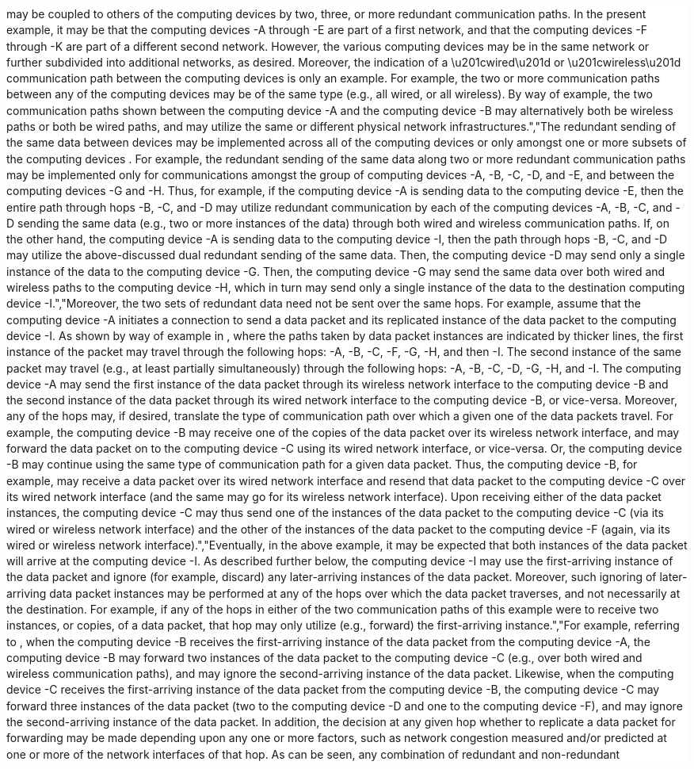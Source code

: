 may be coupled to others of the computing devices  by two, three, or more redundant communication paths. In the present example, it may be that the computing devices -A through -E are part of a first network, and that the computing devices -F through -K are part of a different second network. However, the various computing devices  may be in the same network or further subdivided into additional networks, as desired. Moreover, the indication of a \u201cwired\u201d or \u201cwireless\u201d communication path between the computing devices  is only an example. For example, the two or more communication paths between any of the computing devices  may be of the same type (e.g., all wired, or all wireless). By way of example, the two communication paths shown between the computing device -A and the computing device -B may alternatively both be wireless paths or both be wired paths, and may utilize the same or different physical network infrastructures.","The redundant sending of the same data between devices may be implemented across all of the computing devices  or only amongst one or more subsets of the computing devices . For example, the redundant sending of the same data along two or more redundant communication paths may be implemented only for communications amongst the group of computing devices -A, -B, -C, -D, and -E, and between the computing devices -G and -H. Thus, for example, if the computing device -A is sending data to the computing device -E, then the entire path through hops -B, -C, and -D may utilize redundant communication by each of the computing devices -A, -B, -C, and -D sending the same data (e.g., two or more instances of the data) through both wired and wireless communication paths. If, on the other hand, the computing device -A is sending data to the computing device -I, then the path through hops -B, -C, and -D may utilize the above-discussed dual redundant sending of the same data. Then, the computing device -D may send only a single instance of the data to the computing device -G. Then, the computing device -G may send the same data over both wired and wireless paths to the computing device -H, which in turn may send only a single instance of the data to the destination computing device -I.","Moreover, the two sets of redundant data need not be sent over the same hops. For example, assume that the computing device -A initiates a connection to send a data packet and its replicated instance of the data packet to the computing device -I. As shown by way of example in , where the paths taken by data packet instances are indicated by thicker lines, the first instance of the packet may travel through the following hops: -A, -B, -C, -F, -G, -H, and then -I. The second instance of the same packet may travel (e.g., at least partially simultaneously) through the following hops: -A, -B, -C, -D, -G, -H, and -I. The computing device -A may send the first instance of the data packet through its wireless network interface to the computing device -B and the second instance of the data packet through its wired network interface to the computing device -B, or vice-versa. Moreover, any of the hops may, if desired, translate the type of communication path over which a given one of the data packets travel. For example, the computing device -B may receive one of the copies of the data packet over its wireless network interface, and may forward the data packet on to the computing device -C using its wired network interface, or vice-versa. Or, the computing device -B may continue using the same type of communication path for a given data packet. Thus, the computing device -B, for example, may receive a data packet over its wired network interface and resend that data packet to the computing device -C over its wired network interface (and the same may go for its wireless network interface). Upon receiving either of the data packet instances, the computing device -C may thus send one of the instances of the data packet to the computing device -C (via its wired or wireless network interface) and the other of the instances of the data packet to the computing device -F (again, via its wired or wireless network interface).","Eventually, in the above example, it may be expected that both instances of the data packet will arrive at the computing device -I. As described further below, the computing device -I may use the first-arriving instance of the data packet and ignore (for example, discard) any later-arriving instances of the data packet. Moreover, such ignoring of later-arriving data packet instances may be performed at any of the hops over which the data packet traverses, and not necessarily at the destination. For example, if any of the hops in either of the two communication paths of this example were to receive two instances, or copies, of a data packet, that hop may only utilize (e.g., forward) the first-arriving instance.","For example, referring to , when the computing device -B receives the first-arriving instance of the data packet from the computing device -A, the computing device -B may forward two instances of the data packet to the computing device -C (e.g., over both wired and wireless communication paths), and may ignore the second-arriving instance of the data packet. Likewise, when the computing device -C receives the first-arriving instance of the data packet from the computing device -B, the computing device -C may forward three instances of the data packet (two to the computing device -D and one to the computing device -F), and may ignore the second-arriving instance of the data packet. In addition, the decision at any given hop whether to replicate a data packet for forwarding may be made depending upon any one or more factors, such as network congestion measured and\/or predicted at one or more of the network interfaces of that hop. As can be seen, any combination of redundant and non-redundant